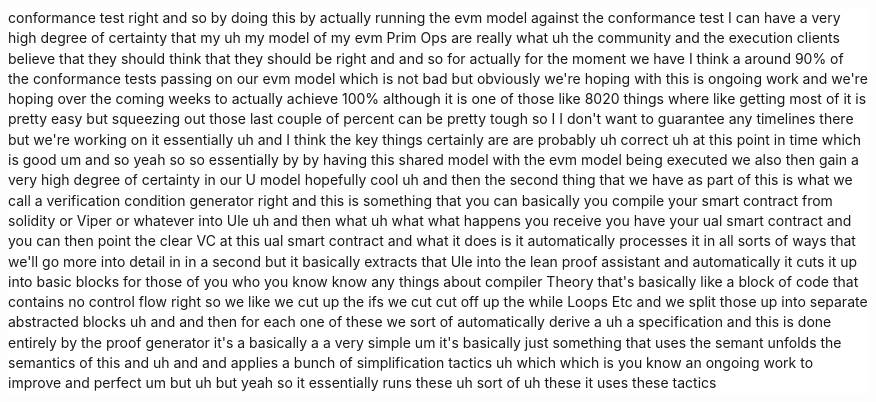 conformance test right and so by doing
this by actually running the evm model
against the conformance test I can have
a very high degree of certainty that my
uh my model of my evm Prim Ops are
really what uh the community and the
execution clients believe that they
should think that they should be right
and and so for actually for the moment
we have I think a around 90% of the
conformance tests passing on our evm
model which is not bad but obviously
we're hoping with this is ongoing work
and we're hoping over the coming weeks
to actually achieve 100% although it is
one of those like 8020 things where like
getting most of it is pretty easy but
squeezing out those last couple of
percent can be pretty tough so I I don't
want to guarantee any timelines there
but we're working on it essentially uh
and I think the key things certainly are
are probably uh correct uh at this point
in time which is good um and so yeah so
so essentially by by having this shared
model with the evm model being executed
we also then gain a very high degree of
certainty in our U model hopefully cool
uh and then the second thing that we
have as part of this is what we call a
verification condition generator right
and this is something that you can
basically you compile your smart
contract from solidity or Viper or
whatever into Ule uh and then what uh
what what happens you receive you have
your ual smart contract and you can then
point the clear VC at this ual smart
contract and what it does is it
automatically processes it in all sorts
of ways that we'll go more into detail
in in a second but it basically extracts
that Ule into the lean proof assistant
and automatically it cuts it up into
basic blocks for those of you who you
know know any things about compiler
Theory that's basically like a block of
code that contains no control flow right
so we like we cut up the ifs we cut cut
off up the while Loops Etc and we split
those up into separate abstracted blocks
uh and and then for each one of these we
sort of automatically derive a uh a
specification and this is done entirely
by the proof generator it's a basically
a a very
simple um it's basically just something
that uses the semant unfolds the
semantics of this and uh and and applies
a bunch of simplification tactics uh
which which is you know an ongoing work
to improve and perfect um but uh but
yeah so it essentially runs these uh
sort of uh these it uses these tactics